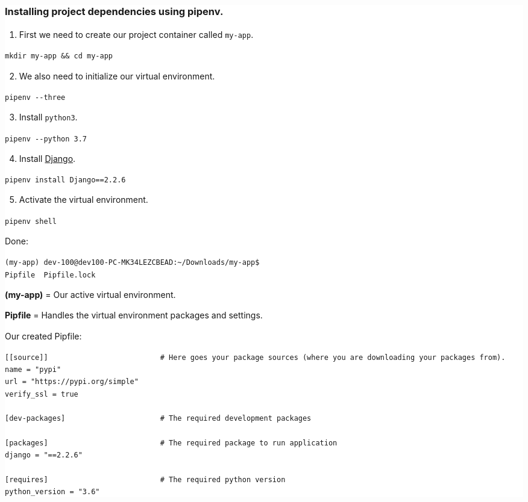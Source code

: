 ### Installing project dependencies using pipenv.

1. First we need to create our project container called `my-app`.

```
mkdir my-app && cd my-app
```

2. We also need to initialize our virtual environment.

```
pipenv --three
```

3. Install `python3`.

```
pipenv --python 3.7
```

4. Install [Django](`https://www.djangoproject.com/download/`).

```
pipenv install Django==2.2.6
```

5. Activate the virtual environment.

```
pipenv shell
```

Done:

```
(my-app) dev-100@dev100-PC-MK34LEZCBEAD:~/Downloads/my-app$
Pipfile  Pipfile.lock
```

**(my-app)** = Our active virtual environment.

**Pipfile** =  Handles the virtual environment packages and settings.


Our created Pipfile:

```
[[source]]                          # Here goes your package sources (where you are downloading your packages from).
name = "pypi"
url = "https://pypi.org/simple"
verify_ssl = true

[dev-packages]                      # The required development packages

[packages]                          # The required package to run application
django = "==2.2.6"                 

[requires]                          # The required python version
python_version = "3.6"             
```
